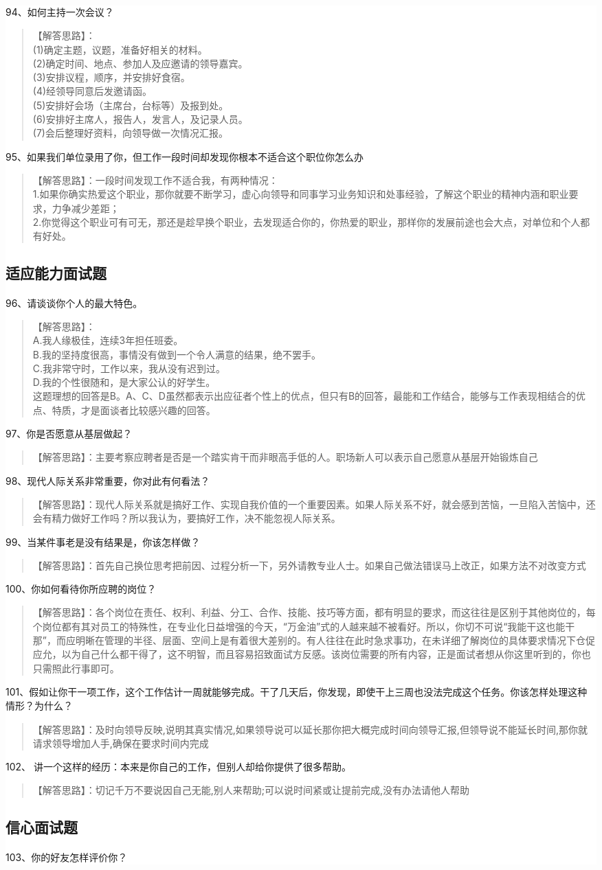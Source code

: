 94、如何主持一次会议？

>【解答思路】：  
(1)确定主题，议题，准备好相关的材料。  
(2)确定时间、地点、参加人及应邀请的领导嘉宾。  
(3)安排议程，顺序，并安排好食宿。  
(4)经领导同意后发邀请函。  
(5)安排好会场（主席台，台标等）及报到处。  
(6)安排好主席人，报告人，发言人，及记录人员。  
(7)会后整理好资料，向领导做一次情况汇报。

95、如果我们单位录用了你，但工作一段时间却发现你根本不适合这个职位你怎么办

>【解答思路】：一段时间发现工作不适合我，有两种情况：  
1.如果你确实热爱这个职业，那你就要不断学习，虚心向领导和同事学习业务知识和处事经验，了解这个职业的精神内涵和职业要求，力争减少差距；  
2.你觉得这个职业可有可无，那还是趁早换个职业，去发现适合你的，你热爱的职业，那样你的发展前途也会大点，对单位和个人都有好处。

## 适应能力面试题

96、请谈谈你个人的最大特色。

>【解答思路】：  
A.我人缘极佳，连续3年担任班委。  
B.我的坚持度很高，事情没有做到一个令人满意的结果，绝不罢手。  
C.我非常守时，工作以来，我从没有迟到过。  
D.我的个性很随和，是大家公认的好学生。  
这题理想的回答是B。A、C、D虽然都表示出应征者个性上的优点，但只有B的回答，最能和工作结合，能够与工作表现相结合的优点、特质，才是面谈者比较感兴趣的回答。

97、你是否愿意从基层做起？

>【解答思路】：主要考察应聘者是否是一个踏实肯干而非眼高手低的人。职场新人可以表示自己愿意从基层开始锻炼自己

98、现代人际关系非常重要，你对此有何看法？

>【解答思路】：现代人际关系就是搞好工作、实现自我价值的一个重要因素。如果人际关系不好，就会感到苦恼，一旦陷入苦恼中，还会有精力做好工作吗？所以我认为，要搞好工作，决不能忽视人际关系。

99、当某件事老是没有结果是，你该怎样做？

>【解答思路】：首先自己换位思考把前因、过程分析一下，另外请教专业人士。如果自己做法错误马上改正，如果方法不对改变方式

100、你如何看待你所应聘的岗位？

>【解答思路】：各个岗位在责任、权利、利益、分工、合作、技能、技巧等方面，都有明显的要求，而这往往是区别于其他岗位的，每个岗位都有其对员工的特殊性，在专业化日益增强的今天，“万金油”式的人越来越不被看好。所以，你切不可说“我能干这也能干那”，而应明晰在管理的半径、层面、空间上是有着很大差别的。有人往往在此时急求事功，在未详细了解岗位的具体要求情况下仓促应允，以为自己什么都干得了，这不明智，而且容易招致面试方反感。该岗位需要的所有内容，正是面试者想从你这里听到的，你也只需照此行事即可。

101、假如让你干一项工作，这个工作估计一周就能够完成。干了几天后，你发现，即使干上三周也没法完成这个任务。你该怎样处理这种情形？为什么？

>【解答思路】：及时向领导反映,说明其真实情况,如果领导说可以延长那你把大概完成时间向领导汇报,但领导说不能延长时间,那你就请求领导增加人手,确保在要求时间内完成

102、 讲一个这样的经历：本来是你自己的工作，但别人却给你提供了很多帮助。

>【解答思路】：切记千万不要说因自己无能,别人来帮助;可以说时间紧或让提前完成,没有办法请他人帮助

## 信心面试题

103、你的好友怎样评价你？
